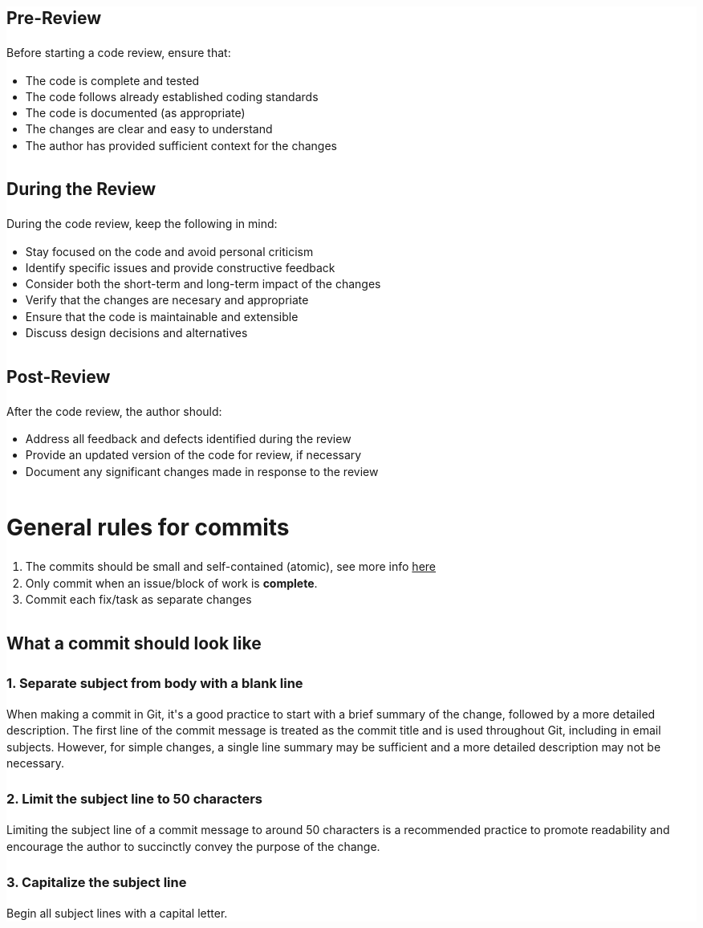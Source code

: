 
## Pre-Review
Before starting a code review, ensure that:
- The code is complete and tested
- The code follows already established coding standards
- The code is documented (as appropriate)
- The changes are clear and easy to understand
- The author has provided sufficient context for the changes

## During the Review
During the code review, keep the following in mind:
- Stay focused on the code and avoid personal criticism
- Identify specific issues and provide constructive feedback
- Consider both the short-term and long-term impact of the changes
- Verify that the changes are necesary and appropriate
- Ensure that the code is maintainable and extensible
- Discuss design decisions and alternatives

## Post-Review
After the code review, the author should:

- Address all feedback and defects identified during the review
- Provide an updated version of the code for review, if necessary
- Document any significant changes made in response to the review

# General rules for commits
1. The commits should be small and self-contained (atomic), see more info [here](https://www.freshconsulting.com/insights/blog/atomic-commits/)
2. Only commit when an issue/block of work is **complete**.
3. Commit each fix/task as separate changes

## What a commit should look like

### 1. Separate subject from body with a blank line ###

When making a commit in Git, it's a good practice to start with a brief summary of the change, followed by a more detailed description. The first line of the commit message is treated as the commit title and is used throughout Git, including in email subjects. However, for simple changes, a single line summary may be sufficient and a more detailed description may not be necessary.

### 2. Limit the subject line to 50 characters ###

Limiting the subject line of a commit message to around 50 characters is a recommended practice to promote readability and encourage the author to succinctly convey the purpose of the change.

### 3. Capitalize the subject line ###

Begin all subject lines with a capital letter.
